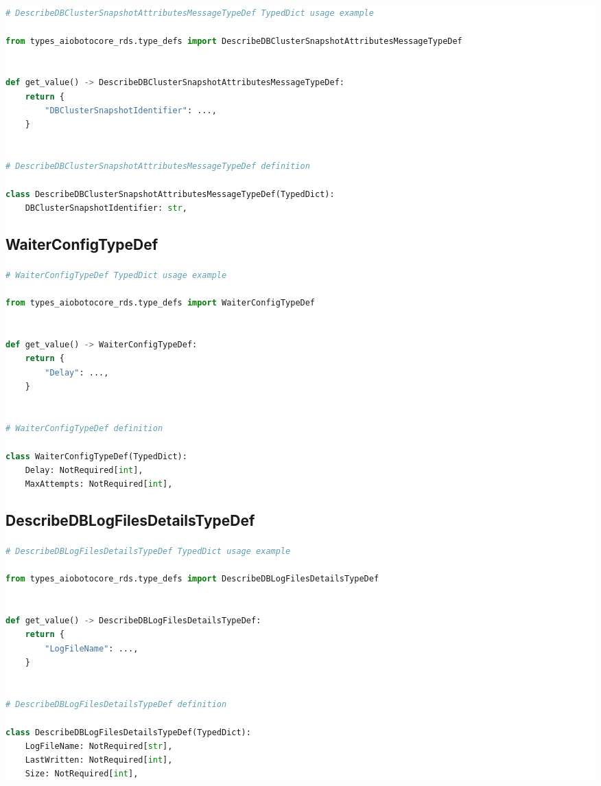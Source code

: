 ```python
# DescribeDBClusterSnapshotAttributesMessageTypeDef TypedDict usage example

from types_aiobotocore_rds.type_defs import DescribeDBClusterSnapshotAttributesMessageTypeDef


def get_value() -> DescribeDBClusterSnapshotAttributesMessageTypeDef:
    return {
        "DBClusterSnapshotIdentifier": ...,
    }


# DescribeDBClusterSnapshotAttributesMessageTypeDef definition

class DescribeDBClusterSnapshotAttributesMessageTypeDef(TypedDict):
    DBClusterSnapshotIdentifier: str,
```


## WaiterConfigTypeDef

```python
# WaiterConfigTypeDef TypedDict usage example

from types_aiobotocore_rds.type_defs import WaiterConfigTypeDef


def get_value() -> WaiterConfigTypeDef:
    return {
        "Delay": ...,
    }


# WaiterConfigTypeDef definition

class WaiterConfigTypeDef(TypedDict):
    Delay: NotRequired[int],
    MaxAttempts: NotRequired[int],
```


## DescribeDBLogFilesDetailsTypeDef

```python
# DescribeDBLogFilesDetailsTypeDef TypedDict usage example

from types_aiobotocore_rds.type_defs import DescribeDBLogFilesDetailsTypeDef


def get_value() -> DescribeDBLogFilesDetailsTypeDef:
    return {
        "LogFileName": ...,
    }


# DescribeDBLogFilesDetailsTypeDef definition

class DescribeDBLogFilesDetailsTypeDef(TypedDict):
    LogFileName: NotRequired[str],
    LastWritten: NotRequired[int],
    Size: NotRequired[int],
```
